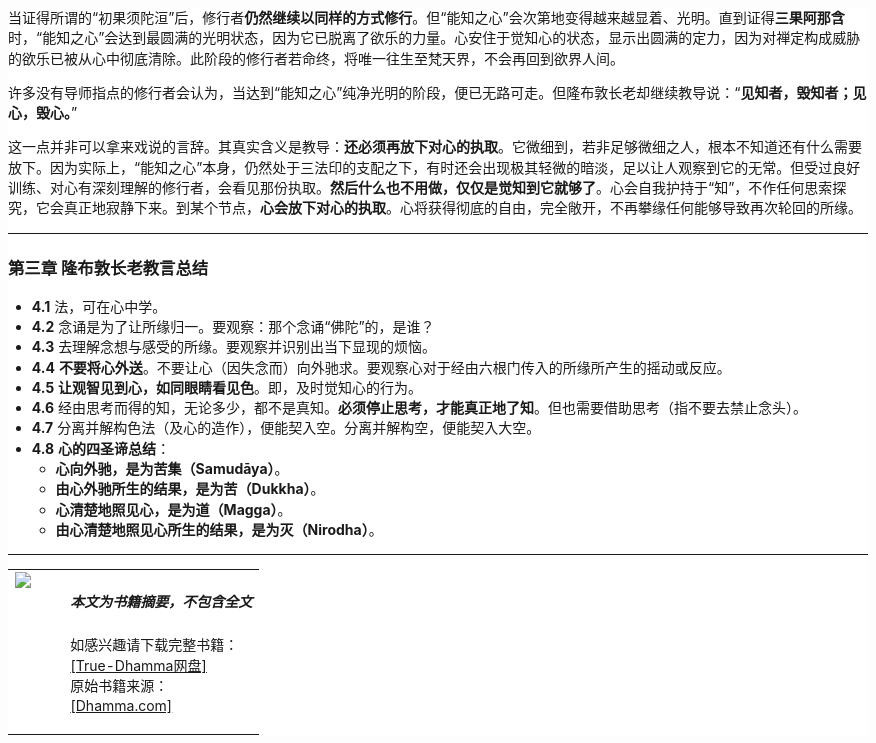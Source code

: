当证得所谓的“初果须陀洹”后，修行者**仍然继续以同样的方式修行**。但“能知之心”会次第地变得越来越显着、光明。直到证得**三果阿那含**时，“能知之心”会达到最圆满的光明状态，因为它已脱离了欲乐的力量。心安住于觉知心的状态，显示出圆满的定力，因为对禅定构成威胁的欲乐已被从心中彻底清除。此阶段的修行者若命终，将唯一往生至梵天界，不会再回到欲界人间。

许多没有导师指点的修行者会认为，当达到“能知之心”纯净光明的阶段，便已无路可走。但隆布敦长老却继续教导说：“**见知者，毁知者；见心，毁心。**”

这一点并非可以拿来戏说的言辞。其真实含义是教导：**还必须再放下对心的执取**。它微细到，若非足够微细之人，根本不知道还有什么需要放下。因为实际上，“能知之心”本身，仍然处于三法印的支配之下，有时还会出现极其轻微的暗淡，足以让人观察到它的无常。但受过良好训练、对心有深刻理解的修行者，会看见那份执取。**然后什么也不用做，仅仅是觉知到它就够了**。心会自我护持于“知”，不作任何思索探究，它会真正地寂静下来。到某个节点，**心会放下对心的执取**。心将获得彻底的自由，完全敞开，不再攀缘任何能够导致再次轮回的所缘。

---

### 第三章 隆布敦长老教言总结

* **4\.1** 法，可在心中学。
* **4\.2** 念诵是为了让所缘归一。要观察：那个念诵“佛陀”的，是谁？
* **4\.3** 去理解念想与感受的所缘。要观察并识别出当下显现的烦恼。
* **4\.4** **不要将心外送**。不要让心（因失念而）向外驰求。要观察心对于经由六根门传入的所缘所产生的摇动或反应。
* **4\.5** **让观智见到心，如同眼睛看见色**。即，及时觉知心的行为。
* **4\.6** 经由思考而得的知，无论多少，都不是真知。**必须停止思考，才能真正地了知**。但也需要借助思考（指不要去禁止念头）。
* **4\.7** 分离并解构色法（及心的造作），便能契入空。分离并解构空，便能契入大空。
* **4\.8** **心的四圣谛总结**：
  * **心向外驰，是为苦集（Samudāya）**。
  * **由心外驰所生的结果，是为苦（Dukkha）**。
  * **心清楚地照见心，是为道（Magga）**。
  * **由心清楚地照见心所生的结果，是为灭（Nirodha）**。

---

<table><tbody><tr><td><img width="120" src="/uploads/cover-general-dhamma.jpg" /></td><td>&nbsp; &nbsp; </td><td><h5>本文为书籍摘要，不包含全文</h5><p>如感兴趣请下载完整书籍：<br /><a href="https://download.true-dhamma.com/%E5%8D%97%E4%BC%A0%E4%B8%8A%E5%BA%A7%E9%83%A8%E4%BD%9B%E6%B3%95/%E6%B3%B0%E5%9B%BD%E4%BD%9B%E6%B3%95%E4%B9%A6%E7%B1%8D/naewtangpatibaddham.pdf" target="_blank" rel="noopener">[True-Dhamma网盘]</a><br />原始书籍来源：<br /><a href="https://media.dhamma.com/pramote/books/naewtangpatibaddham.pdf" target="_blank" rel="noopener">[Dhamma.com]</a></p></td></tr></tbody></table>